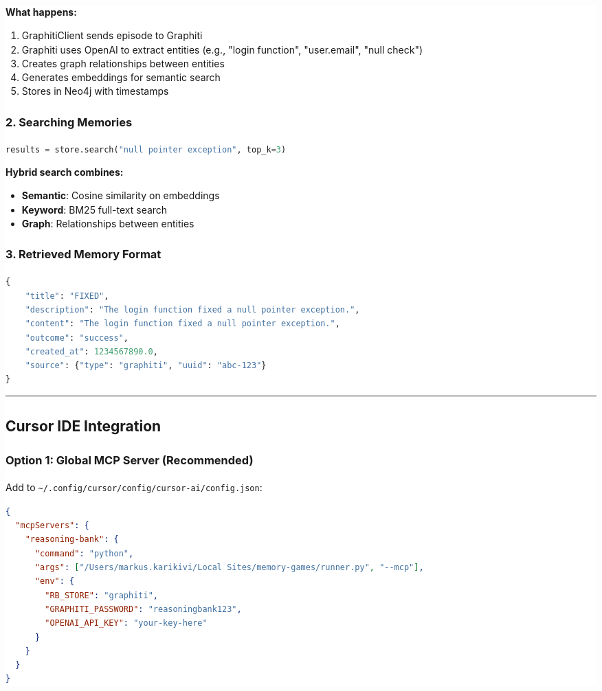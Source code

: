 **What happens:**
1. GraphitiClient sends episode to Graphiti
2. Graphiti uses OpenAI to extract entities (e.g., "login function", "user.email", "null check")
3. Creates graph relationships between entities
4. Generates embeddings for semantic search
5. Stores in Neo4j with timestamps

### 2. Searching Memories

```python
results = store.search("null pointer exception", top_k=3)
```

**Hybrid search combines:**
- **Semantic**: Cosine similarity on embeddings
- **Keyword**: BM25 full-text search
- **Graph**: Relationships between entities

### 3. Retrieved Memory Format

```python
{
    "title": "FIXED",
    "description": "The login function fixed a null pointer exception.",
    "content": "The login function fixed a null pointer exception.",
    "outcome": "success",
    "created_at": 1234567890.0,
    "source": {"type": "graphiti", "uuid": "abc-123"}
}
```

---

## Cursor IDE Integration

### Option 1: Global MCP Server (Recommended)

Add to `~/.config/cursor/config/cursor-ai/config.json`:

```json
{
  "mcpServers": {
    "reasoning-bank": {
      "command": "python",
      "args": ["/Users/markus.karikivi/Local Sites/memory-games/runner.py", "--mcp"],
      "env": {
        "RB_STORE": "graphiti",
        "GRAPHITI_PASSWORD": "reasoningbank123",
        "OPENAI_API_KEY": "your-key-here"
      }
    }
  }
}
```

